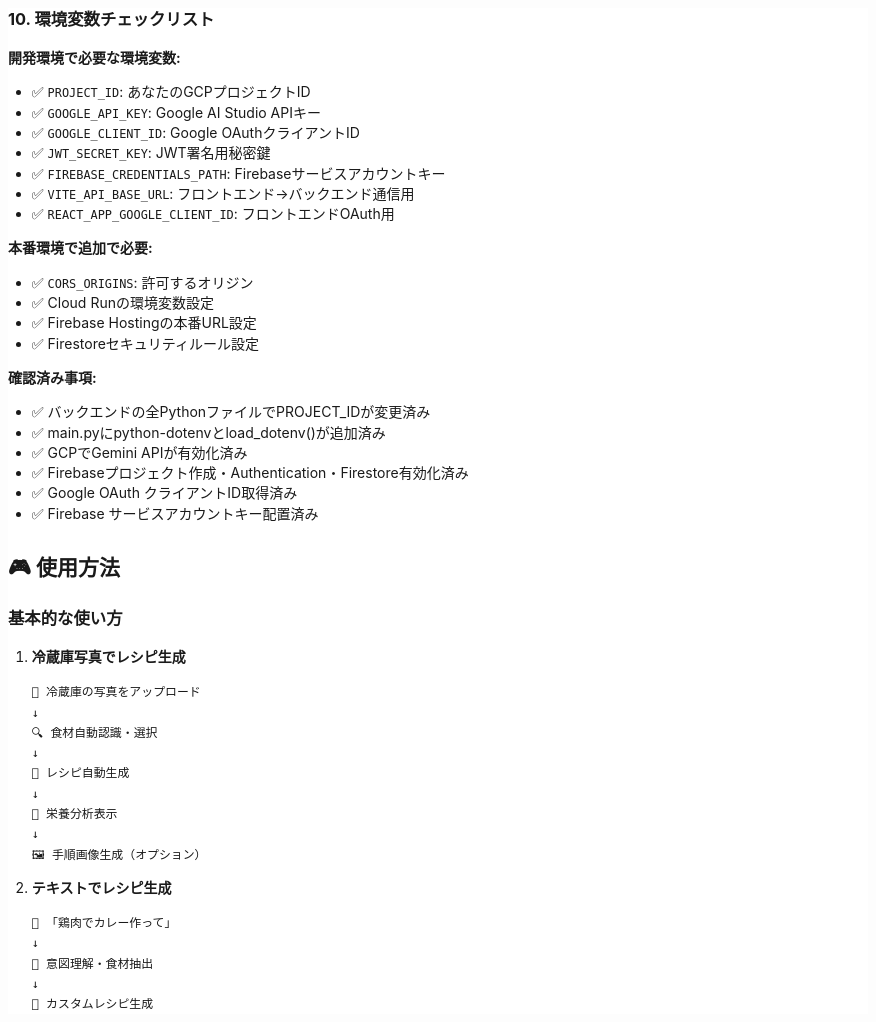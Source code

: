 ### 10. 環境変数チェックリスト

**開発環境で必要な環境変数:**

- ✅ `PROJECT_ID`: あなたのGCPプロジェクトID
- ✅ `GOOGLE_API_KEY`: Google AI Studio APIキー
- ✅ `GOOGLE_CLIENT_ID`: Google OAuthクライアントID
- ✅ `JWT_SECRET_KEY`: JWT署名用秘密鍵
- ✅ `FIREBASE_CREDENTIALS_PATH`: Firebaseサービスアカウントキー
- ✅ `VITE_API_BASE_URL`: フロントエンド→バックエンド通信用
- ✅ `REACT_APP_GOOGLE_CLIENT_ID`: フロントエンドOAuth用

**本番環境で追加で必要:**

- ✅ `CORS_ORIGINS`: 許可するオリジン
- ✅ Cloud Runの環境変数設定
- ✅ Firebase Hostingの本番URL設定
- ✅ Firestoreセキュリティルール設定

**確認済み事項:**

- ✅ バックエンドの全PythonファイルでPROJECT_IDが変更済み
- ✅ main.pyにpython-dotenvとload_dotenv()が追加済み
- ✅ GCPでGemini APIが有効化済み
- ✅ Firebaseプロジェクト作成・Authentication・Firestore有効化済み
- ✅ Google OAuth クライアントID取得済み
- ✅ Firebase サービスアカウントキー配置済み


## 🎮 使用方法

### 基本的な使い方

1. **冷蔵庫写真でレシピ生成**
   ```
   📸 冷蔵庫の写真をアップロード
   ↓
   🔍 食材自動認識・選択
   ↓
   🍳 レシピ自動生成
   ↓
   🥗 栄養分析表示
   ↓
   🖼️ 手順画像生成（オプション）
   ```

2. **テキストでレシピ生成**
   ```
   💬 「鶏肉でカレー作って」
   ↓
   🤖 意図理解・食材抽出
   ↓
   🍳 カスタムレシピ生成
   ```
